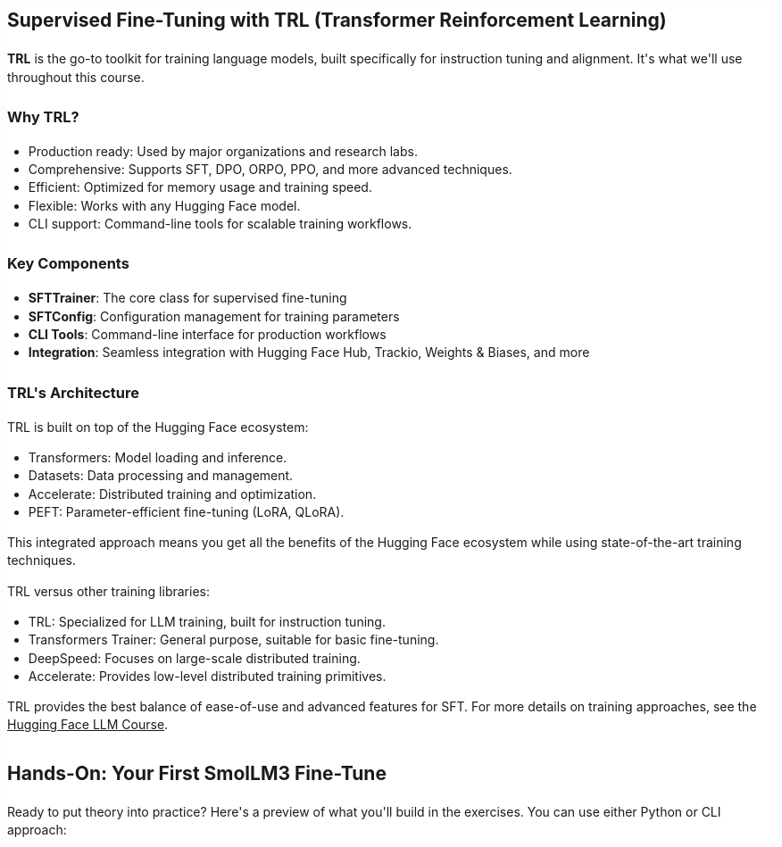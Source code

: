 ## Supervised Fine-Tuning with TRL (Transformer Reinforcement Learning)

**TRL** is the go-to toolkit for training language models, built specifically for instruction tuning and alignment. It's what we'll use throughout this course.

### Why TRL?

- Production ready: Used by major organizations and research labs.
- Comprehensive: Supports SFT, DPO, ORPO, PPO, and more advanced techniques.
- Efficient: Optimized for memory usage and training speed.
- Flexible: Works with any Hugging Face model.
- CLI support: Command-line tools for scalable training workflows.

### Key Components

- **SFTTrainer**: The core class for supervised fine-tuning
- **SFTConfig**: Configuration management for training parameters
- **CLI Tools**: Command-line interface for production workflows
- **Integration**: Seamless integration with Hugging Face Hub, Trackio, Weights & Biases, and more

### TRL's Architecture

TRL is built on top of the Hugging Face ecosystem:
- Transformers: Model loading and inference.
- Datasets: Data processing and management.
- Accelerate: Distributed training and optimization.
- PEFT: Parameter-efficient fine-tuning (LoRA, QLoRA).

This integrated approach means you get all the benefits of the Hugging Face ecosystem while using state-of-the-art training techniques.

<Tip>

TRL versus other training libraries:
- TRL: Specialized for LLM training, built for instruction tuning.
- Transformers Trainer: General purpose, suitable for basic fine-tuning.
- DeepSpeed: Focuses on large-scale distributed training.
- Accelerate: Provides low-level distributed training primitives.

TRL provides the best balance of ease-of-use and advanced features for SFT. For more details on training approaches, see the [Hugging Face LLM Course](https://huggingface.co/learn/llm-course/en/chapter11/3).

</Tip>

## Hands-On: Your First SmolLM3 Fine-Tune

Ready to put theory into practice? Here's a preview of what you'll build in the exercises. You can use either Python or CLI approach:

<frameworkcontent>
<pythontab>
